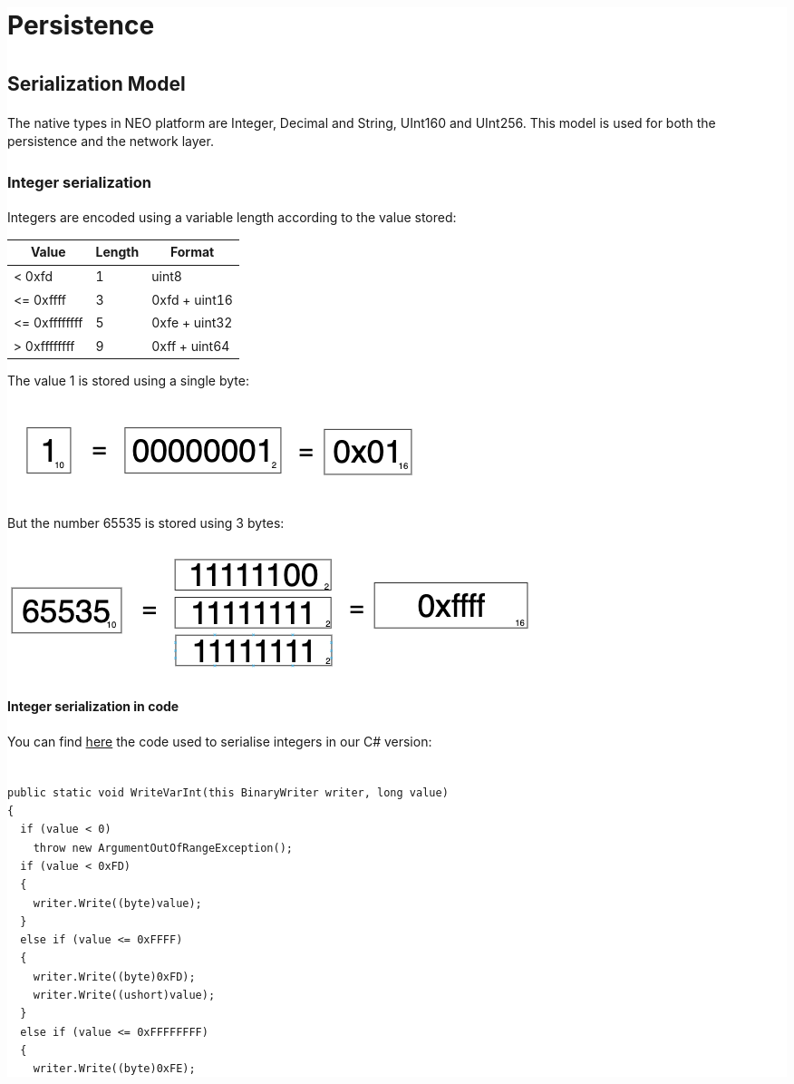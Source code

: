 
# Persistence

## Serialization Model
The native types in NEO platform are Integer, Decimal and String, UInt160 and UInt256.
This model is used for both the persistence and the network layer.


### Integer serialization
Integers are encoded using a variable length according to the value stored:

|Value|Length|Format|
|---|---|---|
|< 0xfd|1|uint8|
|<= 0xffff|3|0xfd + uint16|
|<= 0xffffffff|5|0xfe + uint32|
|> 0xffffffff|9|0xff + uint64|

The value 1 is stored using a single byte:

![single_byte](persistence_1_byte.png)

But the number 65535 is stored using 3 bytes:

![three_bytes](persistence_3_bytes.png)

#### Integer serialization in code
You can find [here](https://github.com/neo-project/neo/blob/b0793b74f25d817f826c4dca3f7f06a8b7dce88e/neo/IO/Helper.cs#L235) the code used to serialise integers in our C# version:

``` CSharp

public static void WriteVarInt(this BinaryWriter writer, long value)
{
  if (value < 0)
    throw new ArgumentOutOfRangeException();
  if (value < 0xFD)
  {
    writer.Write((byte)value);
  }
  else if (value <= 0xFFFF)
  {
    writer.Write((byte)0xFD);
    writer.Write((ushort)value);
  }
  else if (value <= 0xFFFFFFFF)
  {
    writer.Write((byte)0xFE);
```